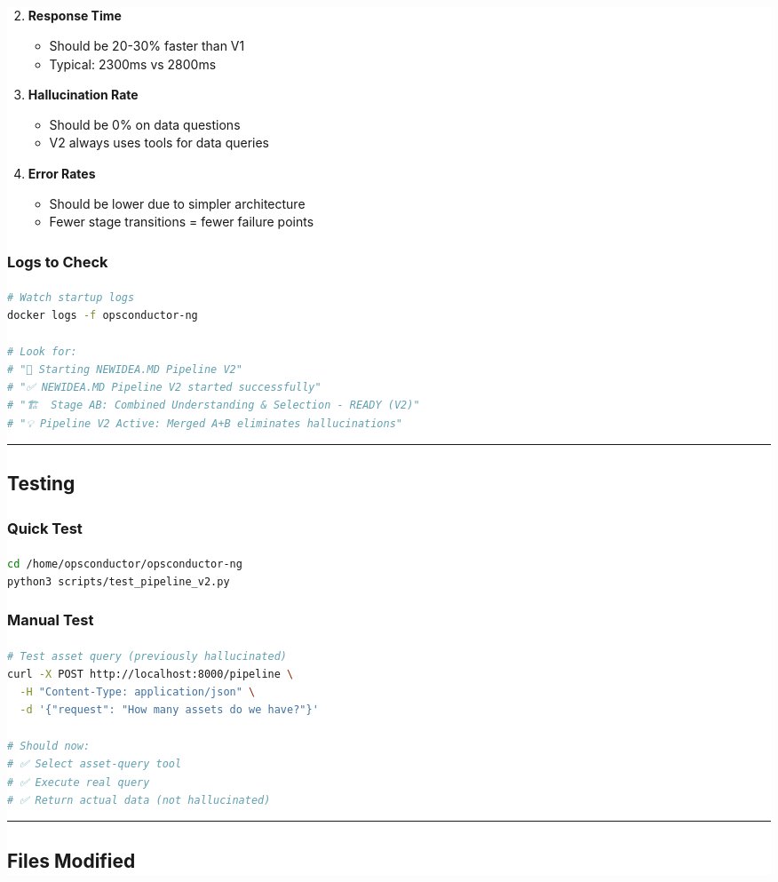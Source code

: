 2. **Response Time**
   - Should be 20-30% faster than V1
   - Typical: 2300ms vs 2800ms

3. **Hallucination Rate**
   - Should be 0% on data questions
   - V2 always uses tools for data queries

4. **Error Rates**
   - Should be lower due to simpler architecture
   - Fewer stage transitions = fewer failure points

### Logs to Check

```bash
# Watch startup logs
docker logs -f opsconductor-ng

# Look for:
# "🚀 Starting NEWIDEA.MD Pipeline V2"
# "✅ NEWIDEA.MD Pipeline V2 started successfully"
# "🏗️  Stage AB: Combined Understanding & Selection - READY (V2)"
# "💡 Pipeline V2 Active: Merged A+B eliminates hallucinations"
```

---

## Testing

### Quick Test
```bash
cd /home/opsconductor/opsconductor-ng
python3 scripts/test_pipeline_v2.py
```

### Manual Test
```bash
# Test asset query (previously hallucinated)
curl -X POST http://localhost:8000/pipeline \
  -H "Content-Type: application/json" \
  -d '{"request": "How many assets do we have?"}'

# Should now:
# ✅ Select asset-query tool
# ✅ Execute real query
# ✅ Return actual data (not hallucinated)
```

---

## Files Modified
